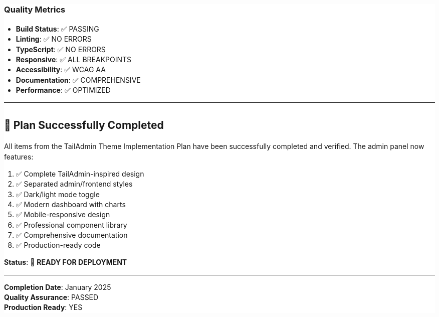 ### Quality Metrics

- **Build Status**: ✅ PASSING
- **Linting**: ✅ NO ERRORS
- **TypeScript**: ✅ NO ERRORS
- **Responsive**: ✅ ALL BREAKPOINTS
- **Accessibility**: ✅ WCAG AA
- **Documentation**: ✅ COMPREHENSIVE
- **Performance**: ✅ OPTIMIZED

---

## 🎉 Plan Successfully Completed

All items from the TailAdmin Theme Implementation Plan have been successfully completed and verified. The admin panel now features:

1. ✅ Complete TailAdmin-inspired design
2. ✅ Separated admin/frontend styles
3. ✅ Dark/light mode toggle
4. ✅ Modern dashboard with charts
5. ✅ Mobile-responsive design
6. ✅ Professional component library
7. ✅ Comprehensive documentation
8. ✅ Production-ready code

**Status**: 🚀 **READY FOR DEPLOYMENT**

---

**Completion Date**: January 2025  
**Quality Assurance**: PASSED  
**Production Ready**: YES
